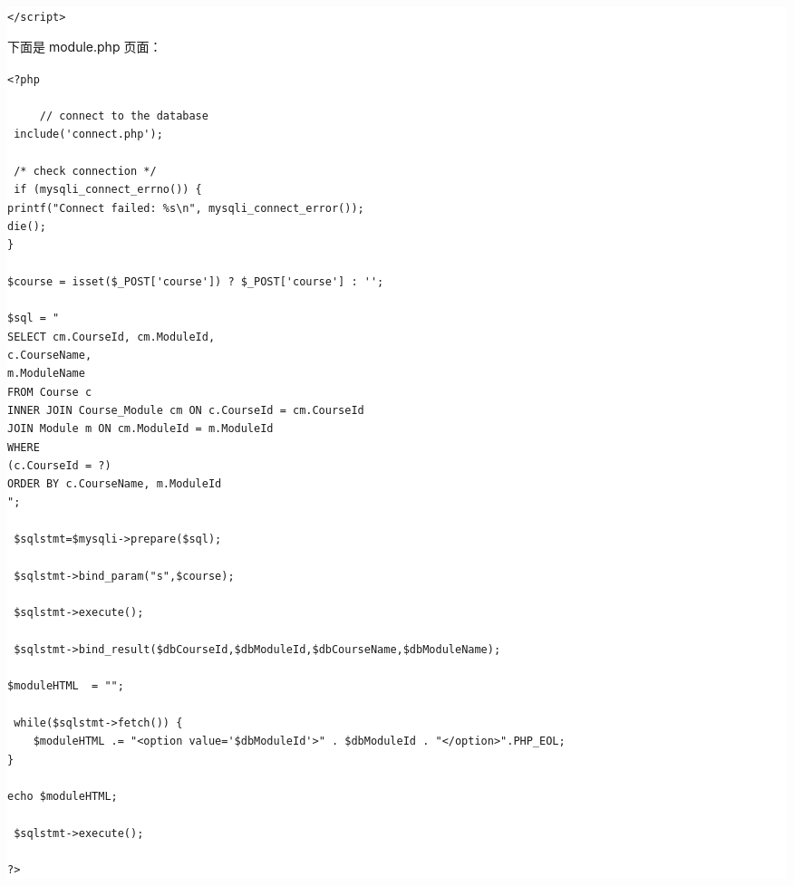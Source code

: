 ```
</script> 
```

下面是 module.php 页面：

```
<?php

     // connect to the database
 include('connect.php');

 /* check connection */
 if (mysqli_connect_errno()) {
printf("Connect failed: %s\n", mysqli_connect_error());
die();
}

$course = isset($_POST['course']) ? $_POST['course'] : ''; 

$sql = "
SELECT cm.CourseId, cm.ModuleId, 
c.CourseName,
m.ModuleName
FROM Course c
INNER JOIN Course_Module cm ON c.CourseId = cm.CourseId
JOIN Module m ON cm.ModuleId = m.ModuleId
WHERE
(c.CourseId = ?)
ORDER BY c.CourseName, m.ModuleId
"; 

 $sqlstmt=$mysqli->prepare($sql);

 $sqlstmt->bind_param("s",$course);

 $sqlstmt->execute(); 

 $sqlstmt->bind_result($dbCourseId,$dbModuleId,$dbCourseName,$dbModuleName);

$moduleHTML  = "";  

 while($sqlstmt->fetch()) { 
    $moduleHTML .= "<option value='$dbModuleId'>" . $dbModuleId . "</option>".PHP_EOL;   
} 

echo $moduleHTML; 

 $sqlstmt->execute(); 

?> 
```
